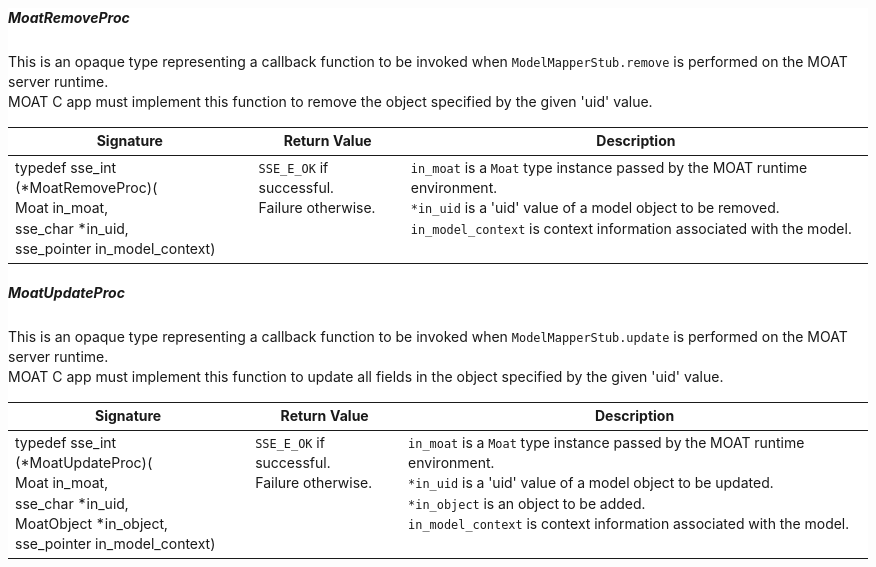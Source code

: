 <div id="MoatRemoveProc">
<h5>MoatRemoveProc</h5>
</div>
<p>This is an opaque type representing a callback function to be invoked when <code>ModelMapperStub.remove</code> is performed on the MOAT server runtime.<br />
MOAT C app must implement this function to remove the object specified by the given 'uid' value.</p>
<table class="table table-hover table-bordered">
<thead>
  <tr>
    <th> Signature </th>
    <th> Return Value </th>
    <th> Description </th>
  </tr>
</thead>
<tbody>
  <tr>
    <td> typedef sse_int (*MoatRemoveProc)(<br />
      Moat in_moat,<br />
      sse_char *in_uid,<br />
      sse_pointer in_model_context)<br /></td>
    <td><code>SSE_E_OK</code> if successful.<br />
      Failure otherwise.<br /></td>
    <td><code>in_moat</code> is a <code>Moat</code> type instance passed by the MOAT runtime environment.<br />
      <code>*in_uid</code> is a 'uid' value of a model object to be removed.<br />
      <code>in_model_context</code> is context information associated with the model. </td>
  </tr>
</tbody>
</table>

<div id="MoatUpdateProc">
<h5>MoatUpdateProc</h5>
</div>
<p>This is an opaque type representing a callback function to be invoked when <code>ModelMapperStub.update</code> is performed on the MOAT server runtime.<br />
MOAT C app must implement this function to update all fields in the object specified by the given 'uid' value.</p>
<table class="table table-hover table-bordered">
<thead>
  <tr>
    <th> Signature </th>
    <th> Return Value </th>
    <th> Description </th>
  </tr>
</thead>
<tbody>
  <tr>
    <td> typedef sse_int (*MoatUpdateProc)(<br />
      Moat in_moat,<br />
      sse_char *in_uid,<br />
      MoatObject *in_object,<br />
      sse_pointer in_model_context) </td>
    <td><code>SSE_E_OK</code> if successful.<br />
      Failure otherwise.<br /></td>
    <td><code>in_moat</code> is a <code>Moat</code> type instance passed by the MOAT runtime environment.<br />
      <code>*in_uid</code> is a 'uid' value of a model object to be updated.<br />
      <code>*in_object</code> is an object to be added.<br />
      <code>in_model_context</code> is context information associated with the model. </td>
  </tr>
</tbody>
</table>
